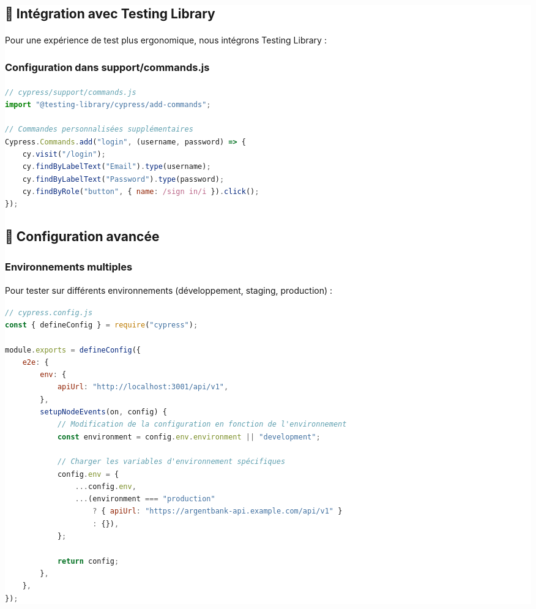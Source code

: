 ## 🔌 Intégration avec Testing Library

Pour une expérience de test plus ergonomique, nous intégrons Testing Library :

### Configuration dans support/commands.js

```javascript
// cypress/support/commands.js
import "@testing-library/cypress/add-commands";

// Commandes personnalisées supplémentaires
Cypress.Commands.add("login", (username, password) => {
	cy.visit("/login");
	cy.findByLabelText("Email").type(username);
	cy.findByLabelText("Password").type(password);
	cy.findByRole("button", { name: /sign in/i }).click();
});
```

## 🔧 Configuration avancée

### Environnements multiples

Pour tester sur différents environnements (développement, staging, production) :

```javascript
// cypress.config.js
const { defineConfig } = require("cypress");

module.exports = defineConfig({
	e2e: {
		env: {
			apiUrl: "http://localhost:3001/api/v1",
		},
		setupNodeEvents(on, config) {
			// Modification de la configuration en fonction de l'environnement
			const environment = config.env.environment || "development";

			// Charger les variables d'environnement spécifiques
			config.env = {
				...config.env,
				...(environment === "production"
					? { apiUrl: "https://argentbank-api.example.com/api/v1" }
					: {}),
			};

			return config;
		},
	},
});
```
